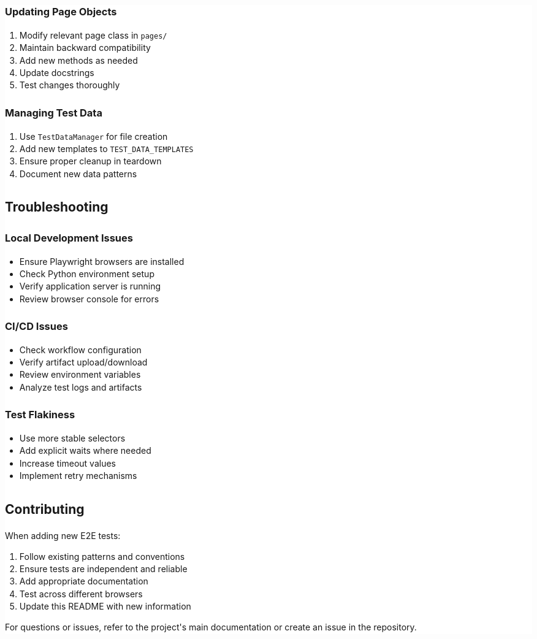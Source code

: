 ### Updating Page Objects
1. Modify relevant page class in `pages/`
2. Maintain backward compatibility
3. Add new methods as needed
4. Update docstrings
5. Test changes thoroughly

### Managing Test Data
1. Use `TestDataManager` for file creation
2. Add new templates to `TEST_DATA_TEMPLATES`
3. Ensure proper cleanup in teardown
4. Document new data patterns

## Troubleshooting

### Local Development Issues
- Ensure Playwright browsers are installed
- Check Python environment setup
- Verify application server is running
- Review browser console for errors

### CI/CD Issues
- Check workflow configuration
- Verify artifact upload/download
- Review environment variables
- Analyze test logs and artifacts

### Test Flakiness
- Use more stable selectors
- Add explicit waits where needed
- Increase timeout values
- Implement retry mechanisms

## Contributing

When adding new E2E tests:
1. Follow existing patterns and conventions
2. Ensure tests are independent and reliable
3. Add appropriate documentation
4. Test across different browsers
5. Update this README with new information

For questions or issues, refer to the project's main documentation or create an issue in the repository.